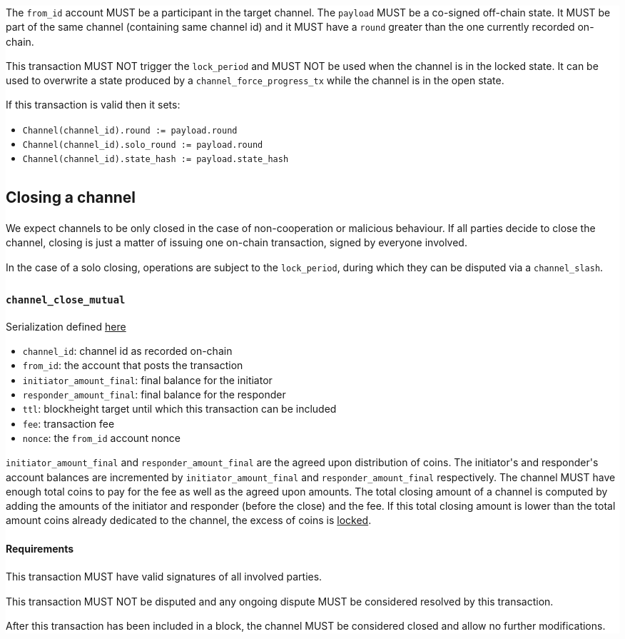 The `from_id` account MUST be a participant in the target channel. The `payload`
MUST be a co-signed off-chain state. It MUST be part of the same channel
(containing same channel id) and it MUST have a `round` greater than the
one currently recorded on-chain.

This transaction MUST NOT trigger the `lock_period` and MUST NOT be used when
the channel is in the locked state. It can be used to overwrite a state produced
by a `channel_force_progress_tx` while the channel is in the open state.

If this transaction is valid then it sets:

- `Channel(channel_id).round := payload.round`
- `Channel(channel_id).solo_round := payload.round`
- `Channel(channel_id).state_hash := payload.state_hash`


## Closing a channel

We expect channels to be only closed in the case of non-cooperation or malicious
behaviour. If all parties decide to close the channel, closing is just a matter
of issuing one on-chain transaction, signed by everyone involved.

In the case of a solo closing, operations are subject to the `lock_period`,
during which they can be disputed via a `channel_slash`.


### `channel_close_mutual`

Serialization defined [here](../serializations.md#channel-close-mutual-transaction)

- `channel_id`: channel id as recorded on-chain
- `from_id`: the account that posts the transaction
- `initiator_amount_final`: final balance for the initiator
- `responder_amount_final`: final balance for the responder
- `ttl`: blockheight target until which this transaction can be included
- `fee`: transaction fee
- `nonce`: the `from_id` account nonce

`initiator_amount_final` and `responder_amount_final` are the agreed upon distribution of coins.
The initiator's and responder's account balances are incremented by
`initiator_amount_final` and `responder_amount_final` respectively.
The channel MUST have enough total coins to pay for the fee as well as the
agreed upon amounts. The total closing amount of a channel is computed by
adding the amounts of the initiator and responder (before the close) and the
fee. If this total closing amount is lower than the total amount coins already
dedicated to the channel, the excess of coins is [locked](../consensus/locking.md).


#### Requirements

This transaction MUST have valid signatures of all involved parties.

This transaction MUST NOT be disputed and any ongoing dispute MUST be considered
resolved by this transaction.

After this transaction has been included in a block, the channel MUST be
considered closed and allow no further modifications.
